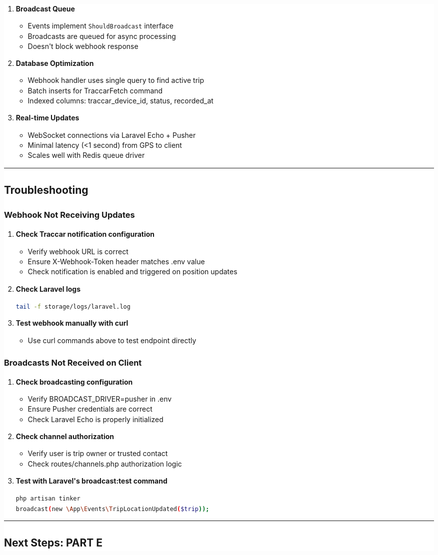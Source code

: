 1. **Broadcast Queue**
   - Events implement `ShouldBroadcast` interface
   - Broadcasts are queued for async processing
   - Doesn't block webhook response

2. **Database Optimization**
   - Webhook handler uses single query to find active trip
   - Batch inserts for TraccarFetch command
   - Indexed columns: traccar_device_id, status, recorded_at

3. **Real-time Updates**
   - WebSocket connections via Laravel Echo + Pusher
   - Minimal latency (<1 second) from GPS to client
   - Scales well with Redis queue driver

---

## Troubleshooting

### Webhook Not Receiving Updates

1. **Check Traccar notification configuration**
   - Verify webhook URL is correct
   - Ensure X-Webhook-Token header matches .env value
   - Check notification is enabled and triggered on position updates

2. **Check Laravel logs**
   ```bash
   tail -f storage/logs/laravel.log
   ```

3. **Test webhook manually with curl**
   - Use curl commands above to test endpoint directly

### Broadcasts Not Received on Client

1. **Check broadcasting configuration**
   - Verify BROADCAST_DRIVER=pusher in .env
   - Ensure Pusher credentials are correct
   - Check Laravel Echo is properly initialized

2. **Check channel authorization**
   - Verify user is trip owner or trusted contact
   - Check routes/channels.php authorization logic

3. **Test with Laravel's broadcast:test command**
   ```bash
   php artisan tinker
   broadcast(new \App\Events\TripLocationUpdated($trip));
   ```

---

## Next Steps: PART E
